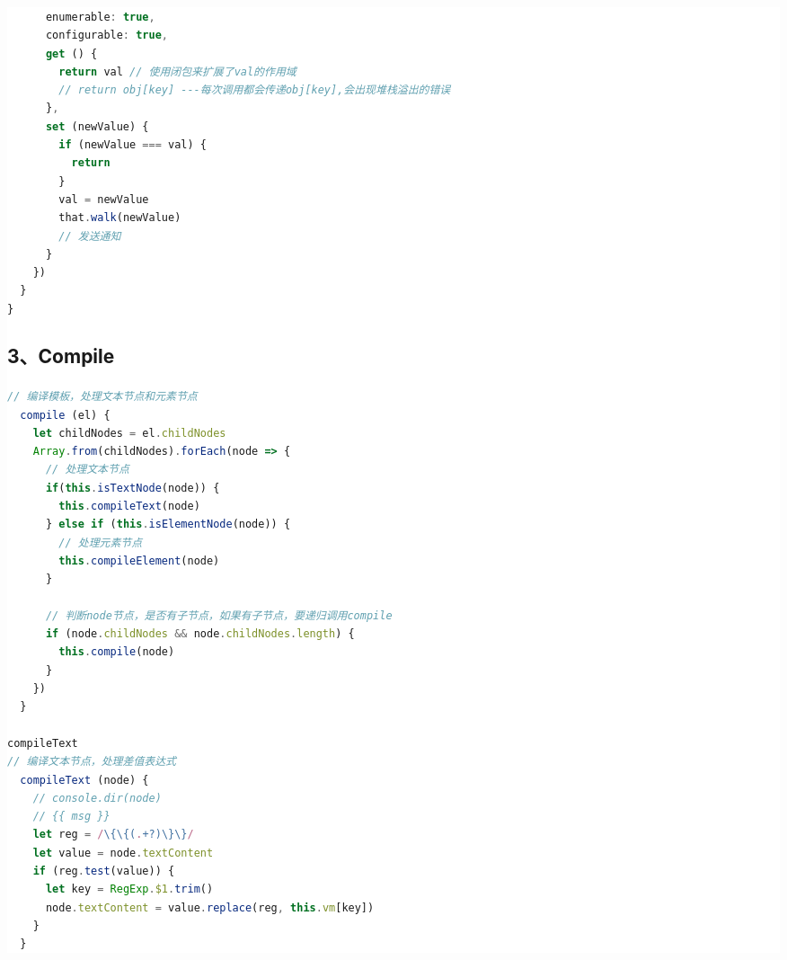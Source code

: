 ```jsx
      enumerable: true,
      configurable: true,
      get () {
        return val // 使用闭包来扩展了val的作用域
        // return obj[key] ---每次调用都会传递obj[key],会出现堆栈溢出的错误
      },
      set (newValue) {
        if (newValue === val) {
          return
        }
        val = newValue
        that.walk(newValue)
        // 发送通知
      }
    })
  }
}
```

## 3、Compile

```jsx
// 编译模板，处理文本节点和元素节点
  compile (el) {
    let childNodes = el.childNodes
    Array.from(childNodes).forEach(node => {
      // 处理文本节点
      if(this.isTextNode(node)) {
        this.compileText(node)
      } else if (this.isElementNode(node)) {
        // 处理元素节点
        this.compileElement(node)
      }
 
      // 判断node节点，是否有子节点，如果有子节点，要递归调用compile
      if (node.childNodes && node.childNodes.length) {
        this.compile(node)
      }
    })
  }

compileText
// 编译文本节点，处理差值表达式
  compileText (node) {
    // console.dir(node)
    // {{ msg }} 
    let reg = /\{\{(.+?)\}\}/
    let value = node.textContent
    if (reg.test(value)) {
      let key = RegExp.$1.trim()
      node.textContent = value.replace(reg, this.vm[key])
    }
  }
```
